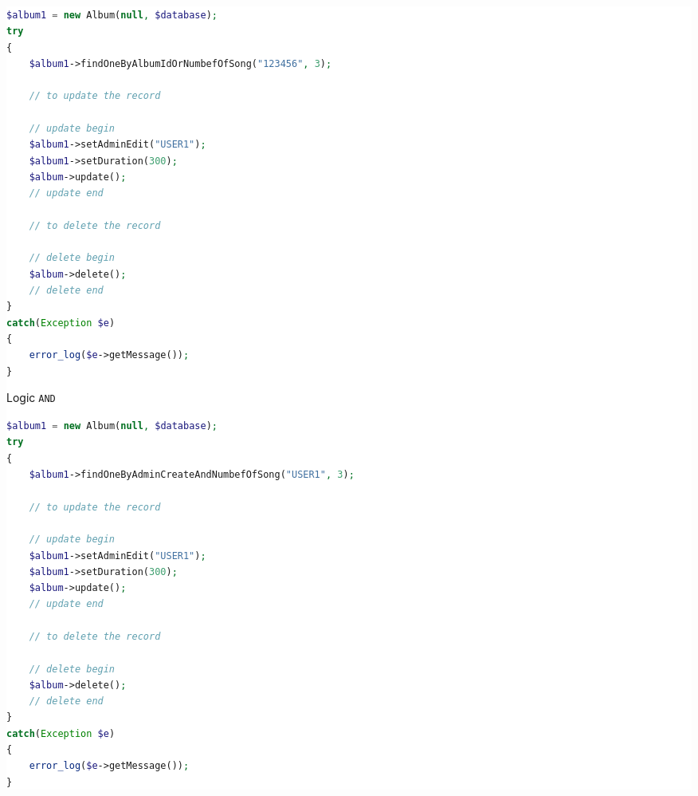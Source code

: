 ```php
$album1 = new Album(null, $database);
try
{
	$album1->findOneByAlbumIdOrNumbefOfSong("123456", 3);

	// to update the record

	// update begin
	$album1->setAdminEdit("USER1");
	$album1->setDuration(300);
	$album->update();
	// update end

	// to delete the record

	// delete begin
	$album->delete();
	// delete end
}
catch(Exception $e)
{
	error_log($e->getMessage());
}
```

Logic `AND`

```php
$album1 = new Album(null, $database);
try
{
	$album1->findOneByAdminCreateAndNumbefOfSong("USER1", 3);

	// to update the record

	// update begin
	$album1->setAdminEdit("USER1");
	$album1->setDuration(300);
	$album->update();
	// update end

	// to delete the record

	// delete begin
	$album->delete();
	// delete end
}
catch(Exception $e)
{
	error_log($e->getMessage());
}
```
